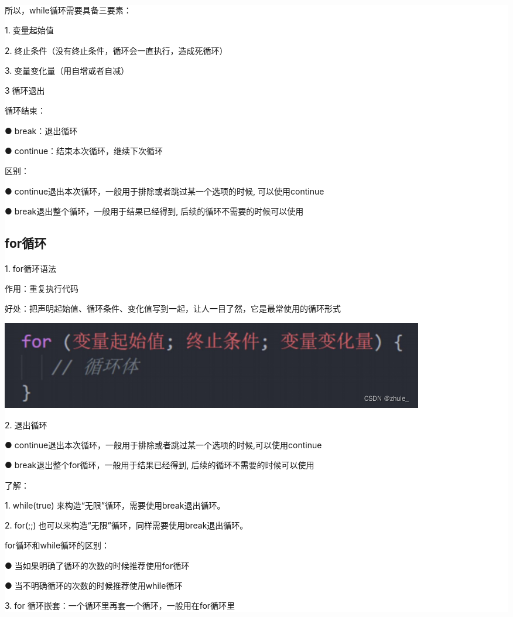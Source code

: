 所以，while循环需要具备三要素：

1\. 变量起始值

2\. 终止条件（没有终止条件，循环会一直执行，造成死循环）

3\. 变量变化量（用自增或者自减）

3 循环退出

循环结束：

● break：退出循环

● continue：结束本次循环，继续下次循环

区别： 

● continue退出本次循环，一般用于排除或者跳过某一个选项的时候, 可以使用continue

● break退出整个循环，一般用于结果已经得到, 后续的循环不需要的时候可以使用

## for循环

1\. for循环语法

作用：重复执行代码

好处：把声明起始值、循环条件、变化值写到一起，让人一目了然，它是最常使用的循环形式

![](assets/18e2395991534c3db3c32934b5ad6104.png)

2\. 退出循环

● continue退出本次循环，一般用于排除或者跳过某一个选项的时候,可以使用continue 

● break退出整个for循环，一般用于结果已经得到, 后续的循环不需要的时候可以使用

了解：

1\. while(true) 来构造“无限”循环，需要使用break退出循环。

2\. for(;;) 也可以来构造“无限”循环，同样需要使用break退出循环。

for循环和while循环的区别： 

● 当如果明确了循环的次数的时候推荐使用for循环

● 当不明确循环的次数的时候推荐使用while循环

3\. for 循环嵌套：一个循环里再套一个循环，一般用在for循环里
